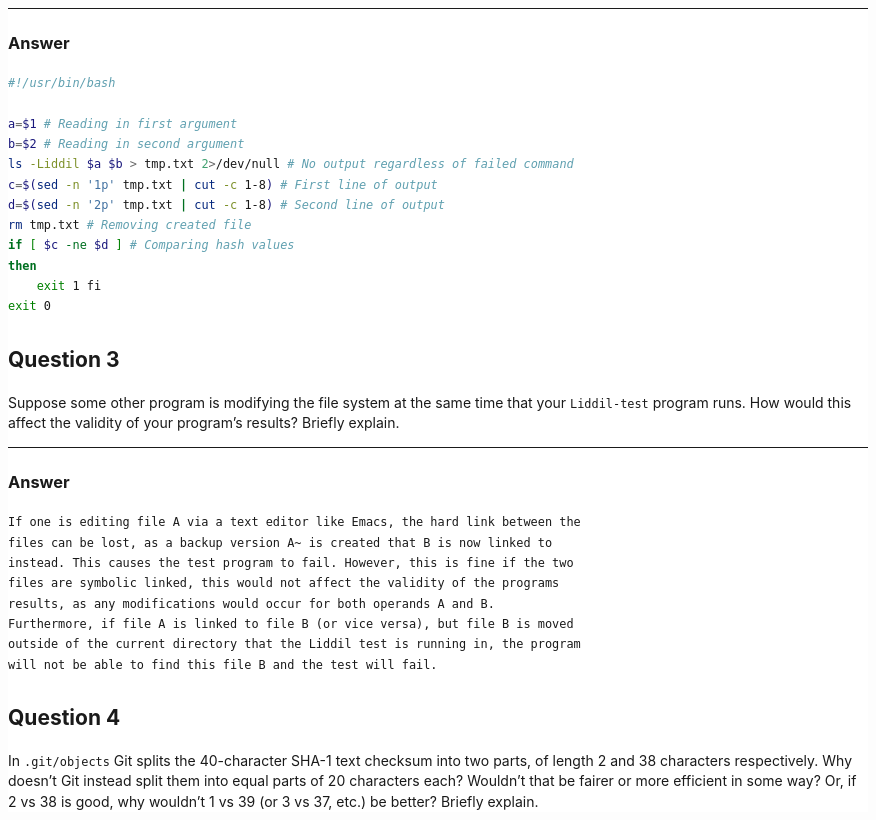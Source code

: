

------



### Answer

```bash
#!/usr/bin/bash

a=$1 # Reading in first argument
b=$2 # Reading in second argument
ls -Liddil $a $b > tmp.txt 2>/dev/null # No output regardless of failed command
c=$(sed -n '1p' tmp.txt | cut -c 1-8) # First line of output
d=$(sed -n '2p' tmp.txt | cut -c 1-8) # Second line of output
rm tmp.txt # Removing created file
if [ $c -ne $d ] # Comparing hash values
then
	exit 1 fi
exit 0
```



## Question 3

Suppose some other program is modifying the file system at the same time that your `Liddil-test` program runs. How would this affect the validity of your program’s results? Briefly explain.



------



### Answer

```
If one is editing file A via a text editor like Emacs, the hard link between the
files can be lost, as a backup version A~ is created that B is now linked to
instead. This causes the test program to fail. However, this is fine if the two
files are symbolic linked, this would not affect the validity of the programs
results, as any modifications would occur for both operands A and B.
Furthermore, if file A is linked to file B (or vice versa), but file B is moved
outside of the current directory that the Liddil test is running in, the program
will not be able to find this file B and the test will fail.
```



## Question 4

In `.git/objects` Git splits the 40-character SHA-1 text checksum into two parts, of length 2 and 38 characters respectively. Why doesn’t Git instead split them into equal parts of 20 characters each? Wouldn’t that be fairer or more efficient in some way? Or, if 2 vs 38 is good, why wouldn’t 1 vs 39 (or 3 vs 37, etc.) be better? Briefly explain.
